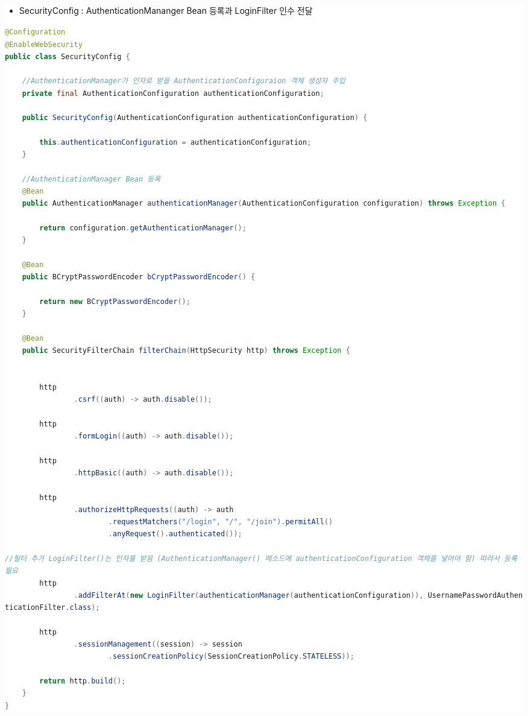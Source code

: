 * SecurityConfig : AuthenticationMananger Bean 등록과 LoginFilter 인수 전달
```java
@Configuration
@EnableWebSecurity
public class SecurityConfig {

    //AuthenticationManager가 인자로 받을 AuthenticationConfiguraion 객체 생성자 주입
    private final AuthenticationConfiguration authenticationConfiguration;

    public SecurityConfig(AuthenticationConfiguration authenticationConfiguration) {

        this.authenticationConfiguration = authenticationConfiguration;
    }

    //AuthenticationManager Bean 등록
    @Bean
    public AuthenticationManager authenticationManager(AuthenticationConfiguration configuration) throws Exception {

        return configuration.getAuthenticationManager();
    }

    @Bean
    public BCryptPasswordEncoder bCryptPasswordEncoder() {

        return new BCryptPasswordEncoder();
    }

    @Bean
    public SecurityFilterChain filterChain(HttpSecurity http) throws Exception {


        http
                .csrf((auth) -> auth.disable());

        http
                .formLogin((auth) -> auth.disable());

        http
                .httpBasic((auth) -> auth.disable());

        http
                .authorizeHttpRequests((auth) -> auth
                        .requestMatchers("/login", "/", "/join").permitAll()
                        .anyRequest().authenticated());

//필터 추가 LoginFilter()는 인자를 받음 (AuthenticationManager() 메소드에 authenticationConfiguration 객체를 넣어야 함) 따라서 등록 필요
        http
                .addFilterAt(new LoginFilter(authenticationManager(authenticationConfiguration)), UsernamePasswordAuthenticationFilter.class);

        http
                .sessionManagement((session) -> session
                        .sessionCreationPolicy(SessionCreationPolicy.STATELESS));

        return http.build();
    }
}
```
